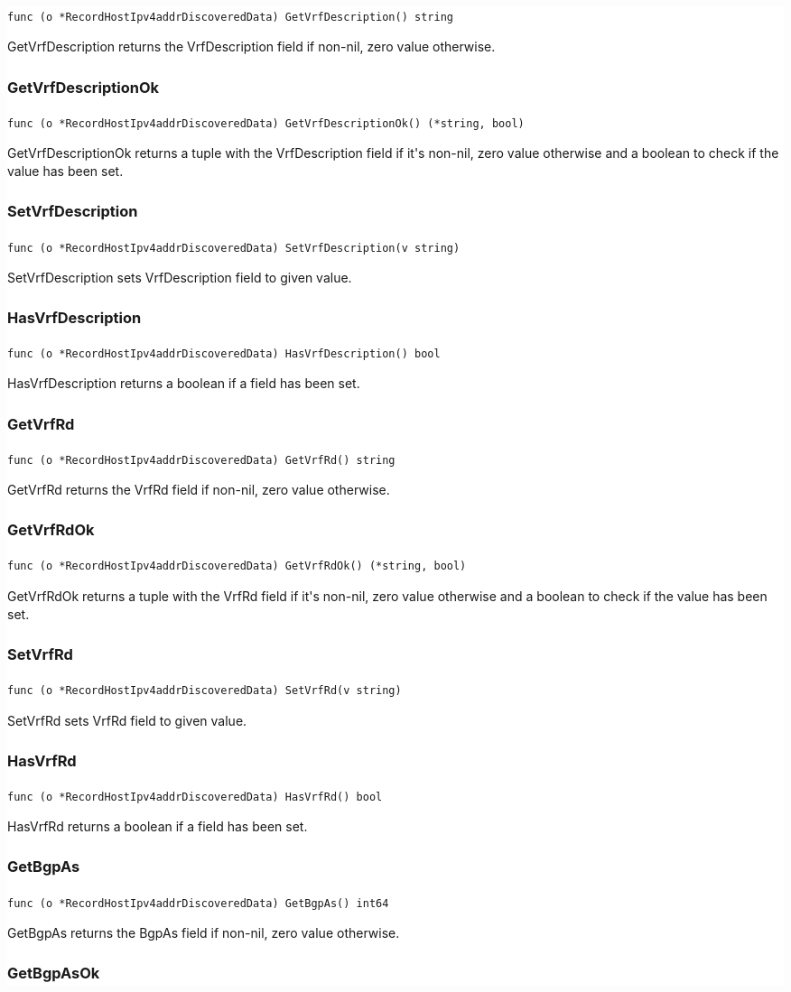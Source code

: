 `func (o *RecordHostIpv4addrDiscoveredData) GetVrfDescription() string`

GetVrfDescription returns the VrfDescription field if non-nil, zero value otherwise.

### GetVrfDescriptionOk

`func (o *RecordHostIpv4addrDiscoveredData) GetVrfDescriptionOk() (*string, bool)`

GetVrfDescriptionOk returns a tuple with the VrfDescription field if it's non-nil, zero value otherwise
and a boolean to check if the value has been set.

### SetVrfDescription

`func (o *RecordHostIpv4addrDiscoveredData) SetVrfDescription(v string)`

SetVrfDescription sets VrfDescription field to given value.

### HasVrfDescription

`func (o *RecordHostIpv4addrDiscoveredData) HasVrfDescription() bool`

HasVrfDescription returns a boolean if a field has been set.

### GetVrfRd

`func (o *RecordHostIpv4addrDiscoveredData) GetVrfRd() string`

GetVrfRd returns the VrfRd field if non-nil, zero value otherwise.

### GetVrfRdOk

`func (o *RecordHostIpv4addrDiscoveredData) GetVrfRdOk() (*string, bool)`

GetVrfRdOk returns a tuple with the VrfRd field if it's non-nil, zero value otherwise
and a boolean to check if the value has been set.

### SetVrfRd

`func (o *RecordHostIpv4addrDiscoveredData) SetVrfRd(v string)`

SetVrfRd sets VrfRd field to given value.

### HasVrfRd

`func (o *RecordHostIpv4addrDiscoveredData) HasVrfRd() bool`

HasVrfRd returns a boolean if a field has been set.

### GetBgpAs

`func (o *RecordHostIpv4addrDiscoveredData) GetBgpAs() int64`

GetBgpAs returns the BgpAs field if non-nil, zero value otherwise.

### GetBgpAsOk
